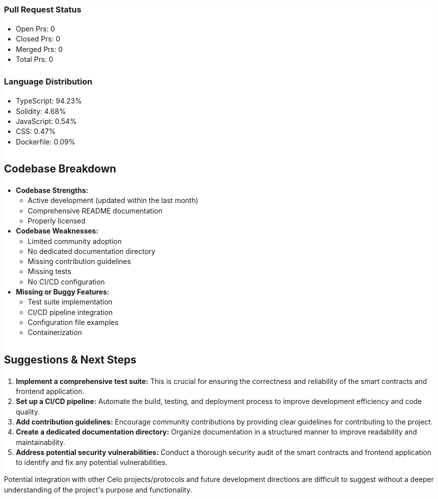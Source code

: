 ### Pull Request Status
- Open Prs: 0
- Closed Prs: 0
- Merged Prs: 0
- Total Prs: 0

### Language Distribution
- TypeScript: 94.23%
- Solidity: 4.68%
- JavaScript: 0.54%
- CSS: 0.47%
- Dockerfile: 0.09%

## Codebase Breakdown
- **Codebase Strengths:**
    - Active development (updated within the last month)
    - Comprehensive README documentation
    - Properly licensed
- **Codebase Weaknesses:**
    - Limited community adoption
    - No dedicated documentation directory
    - Missing contribution guidelines
    - Missing tests
    - No CI/CD configuration
- **Missing or Buggy Features:**
    - Test suite implementation
    - CI/CD pipeline integration
    - Configuration file examples
    - Containerization

## Suggestions & Next Steps
1. **Implement a comprehensive test suite:** This is crucial for ensuring the correctness and reliability of the smart contracts and frontend application.
2. **Set up a CI/CD pipeline:** Automate the build, testing, and deployment process to improve development efficiency and code quality.
3. **Add contribution guidelines:** Encourage community contributions by providing clear guidelines for contributing to the project.
4. **Create a dedicated documentation directory:** Organize documentation in a structured manner to improve readability and maintainability.
5. **Address potential security vulnerabilities:** Conduct a thorough security audit of the smart contracts and frontend application to identify and fix any potential vulnerabilities.

Potential integration with other Celo projects/protocols and future development directions are difficult to suggest without a deeper understanding of the project's purpose and functionality.